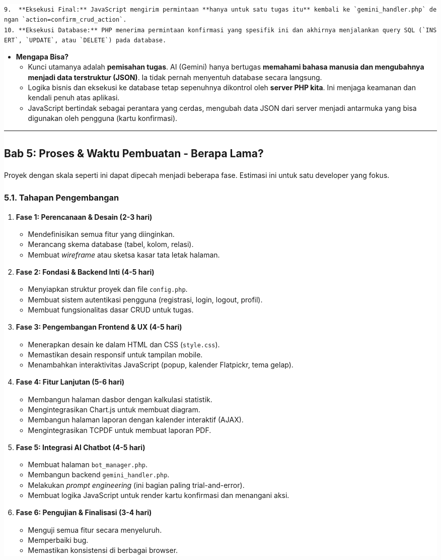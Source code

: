     9.  **Eksekusi Final:** JavaScript mengirim permintaan **hanya untuk satu tugas itu** kembali ke `gemini_handler.php` dengan `action=confirm_crud_action`.
    10. **Eksekusi Database:** PHP menerima permintaan konfirmasi yang spesifik ini dan akhirnya menjalankan query SQL (`INSERT`, `UPDATE`, atau `DELETE`) pada database.

*   **Mengapa Bisa?**
    *   Kunci utamanya adalah **pemisahan tugas**. AI (Gemini) hanya bertugas **memahami bahasa manusia dan mengubahnya menjadi data terstruktur (JSON)**. Ia tidak pernah menyentuh database secara langsung.
    *   Logika bisnis dan eksekusi ke database tetap sepenuhnya dikontrol oleh **server PHP kita**. Ini menjaga keamanan dan kendali penuh atas aplikasi.
    *   JavaScript bertindak sebagai perantara yang cerdas, mengubah data JSON dari server menjadi antarmuka yang bisa digunakan oleh pengguna (kartu konfirmasi).

---

## Bab 5: Proses & Waktu Pembuatan - Berapa Lama?

Proyek dengan skala seperti ini dapat dipecah menjadi beberapa fase. Estimasi ini untuk satu developer yang fokus.

### 5.1. Tahapan Pengembangan

1.  **Fase 1: Perencanaan & Desain (2-3 hari)**
    *   Mendefinisikan semua fitur yang diinginkan.
    *   Merancang skema database (tabel, kolom, relasi).
    *   Membuat *wireframe* atau sketsa kasar tata letak halaman.

2.  **Fase 2: Fondasi & Backend Inti (4-5 hari)**
    *   Menyiapkan struktur proyek dan file `config.php`.
    *   Membuat sistem autentikasi pengguna (registrasi, login, logout, profil).
    *   Membuat fungsionalitas dasar CRUD untuk tugas.

3.  **Fase 3: Pengembangan Frontend & UX (4-5 hari)**
    *   Menerapkan desain ke dalam HTML dan CSS (`style.css`).
    *   Memastikan desain responsif untuk tampilan mobile.
    *   Menambahkan interaktivitas JavaScript (popup, kalender Flatpickr, tema gelap).

4.  **Fase 4: Fitur Lanjutan (5-6 hari)**
    *   Membangun halaman dasbor dengan kalkulasi statistik.
    *   Mengintegrasikan Chart.js untuk membuat diagram.
    *   Membangun halaman laporan dengan kalender interaktif (AJAX).
    *   Mengintegrasikan TCPDF untuk membuat laporan PDF.

5.  **Fase 5: Integrasi AI Chatbot (4-5 hari)**
    *   Membuat halaman `bot_manager.php`.
    *   Membangun backend `gemini_handler.php`.
    *   Melakukan *prompt engineering* (ini bagian paling trial-and-error).
    *   Membuat logika JavaScript untuk render kartu konfirmasi dan menangani aksi.

6.  **Fase 6: Pengujian & Finalisasi (3-4 hari)**
    *   Menguji semua fitur secara menyeluruh.
    *   Memperbaiki bug.
    *   Memastikan konsistensi di berbagai browser.

